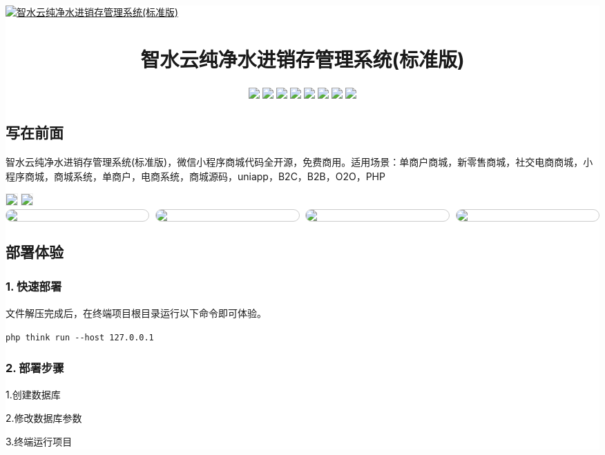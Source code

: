  <a href="https://erps.yaodianma.com">![智水云纯净水进销存管理系统(标准版)](https://erps.yaodianma.com/upload/e8/4f89221f0651ef6f2480870c713d8c.jpg)</a><br>
 <h1 align="center">智水云纯净水进销存管理系统(标准版)</h1>
 <p align="center">
<a href="https://www.php.net/"><img src="https://img.shields.io/badge/PHP-7.4-8892bf"></a> 
<a href="https://www.thinkphp.cn/"><img src="https://img.shields.io/badge/ThinkPHP-6.1-6fb737"></a> 
<a href="https://thinkadmin.top/"><img src="https://img.shields.io/badge/ThinkAdmin-6.0-6fb737"></a>
<a href="https://cn.vuejs.org/"><img src="https://img.shields.io/badge/Vue.js-3-4eb883"></a>
<a href="https://layui.dev/"><img src="https://img.shields.io/badge/Layui-2.7-118675"></a>
<a href="https://uniapp.dcloud.io/"><img src="https://img.shields.io/badge/uniapp--d85806"></a>
<a href="https://www.mysql.com/"> <img src="https://img.shields.io/badge/Mysql-5.7-315a80"></a>
<a href="https://redis.io/"> <img src="https://img.shields.io/badge/Redis-6-d12222"></a>
</p>
<div align="center">
</div>
 
## 写在前面
智水云纯净水进销存管理系统(标准版)，微信小程序商城代码全开源，免费商用。适用场景：单商户商城，新零售商城，社交电商商城，小程序商城，商城系统，单商户，电商系统，商城源码，uniapp，B2C，B2B，O2O，PHP

<img src="https://erps.yaodianma.com/upload/4d/6a38d5b52c843173a407c851644c02.jpg" style="border: 1px solid #eeeeee;">
<img src="https://erps.yaodianma.com/upload/c4/da3cb992aa694f858ddd447a97079c.jpg" style="border: 1px solid #eeeeee;">
<div align="center" style="width: 100%;display: flex;justify-content: space-between;">
    <img src="https://erps.yaodianma.com/upload/43/5bf4659f0d39966e95d11e4edb7a6a.jpg" style="width: 24%;border: 1px solid #ccc;border-radius: 10px;">
    <img src="https://erps.yaodianma.com/upload/39/bd54a30c2a9e7e4a8c9cb532045cde.jpg" style="width: 24%;border: 1px solid #ccc;border-radius: 10px;">
    <img src="https://erps.yaodianma.com/upload/70/8321fd92f378400cd3d998dc3daae4.jpg" style="width: 24%;border: 1px solid #ccc;border-radius: 10px;">
    <img src="https://erps.yaodianma.com/upload/67/e63abaf834be88d7e56a79bca89be6.jpg" style="width: 24%;border: 1px solid #ccc;border-radius: 10px;">
</div>

## 部署体验
### 1. 快速部署
文件解压完成后，在终端项目根目录运行以下命令即可体验。
  ```shell
php think run --host 127.0.0.1
  ```

### 2. 部署步骤
1.创建数据库

2.修改数据库参数

3.终端运行项目
